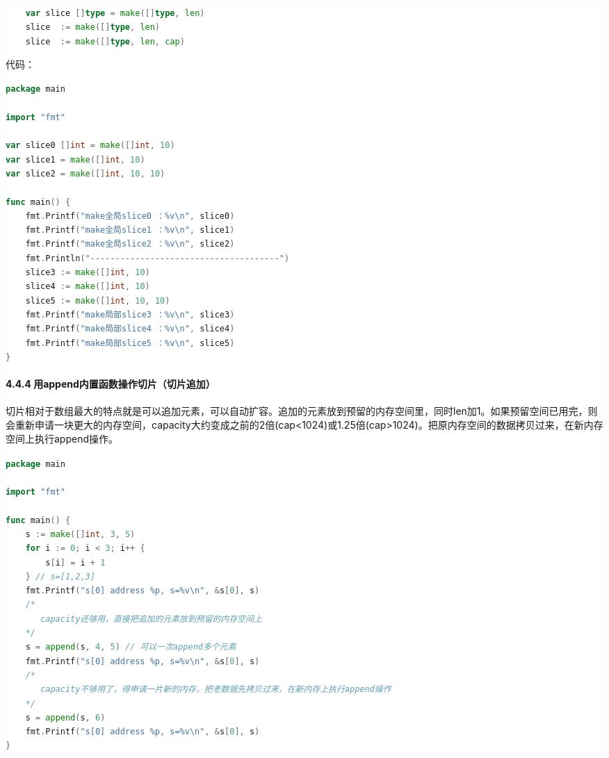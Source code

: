 ```go
	var slice []type = make([]type, len)
    slice  := make([]type, len)
    slice  := make([]type, len, cap)
```

代码：

```go
package main

import "fmt"

var slice0 []int = make([]int, 10)
var slice1 = make([]int, 10)
var slice2 = make([]int, 10, 10)

func main() {
	fmt.Printf("make全局slice0 ：%v\n", slice0)
	fmt.Printf("make全局slice1 ：%v\n", slice1)
	fmt.Printf("make全局slice2 ：%v\n", slice2)
	fmt.Println("--------------------------------------")
	slice3 := make([]int, 10)
	slice4 := make([]int, 10)
	slice5 := make([]int, 10, 10)
	fmt.Printf("make局部slice3 ：%v\n", slice3)
	fmt.Printf("make局部slice4 ：%v\n", slice4)
	fmt.Printf("make局部slice5 ：%v\n", slice5)
}

```

#### 4.4.4 用append内置函数操作切片（切片追加）

切片相对于数组最大的特点就是可以追加元素，可以自动扩容。追加的元素放到预留的内存空间里，同时len加1。如果预留空间已用完，则会重新申请一块更大的内存空间，capacity大约变成之前的2倍(cap<1024)或1.25倍(cap>1024)。把原内存空间的数据拷贝过来，在新内存空间上执行append操作。  

```go
package main

import "fmt"

func main() {
	s := make([]int, 3, 5)
	for i := 0; i < 3; i++ {
		s[i] = i + 1
	} // s=[1,2,3]
	fmt.Printf("s[0] address %p, s=%v\n", &s[0], s)
	/*
	   capacity还够用，直接把追加的元素放到预留的内存空间上
	*/
	s = append(s, 4, 5) // 可以一次append多个元素
	fmt.Printf("s[0] address %p, s=%v\n", &s[0], s)
	/*
	   capacity不够用了，得申请一片新的内存，把老数据先拷贝过来，在新内存上执行append操作
	*/
	s = append(s, 6)
	fmt.Printf("s[0] address %p, s=%v\n", &s[0], s)
}

```
